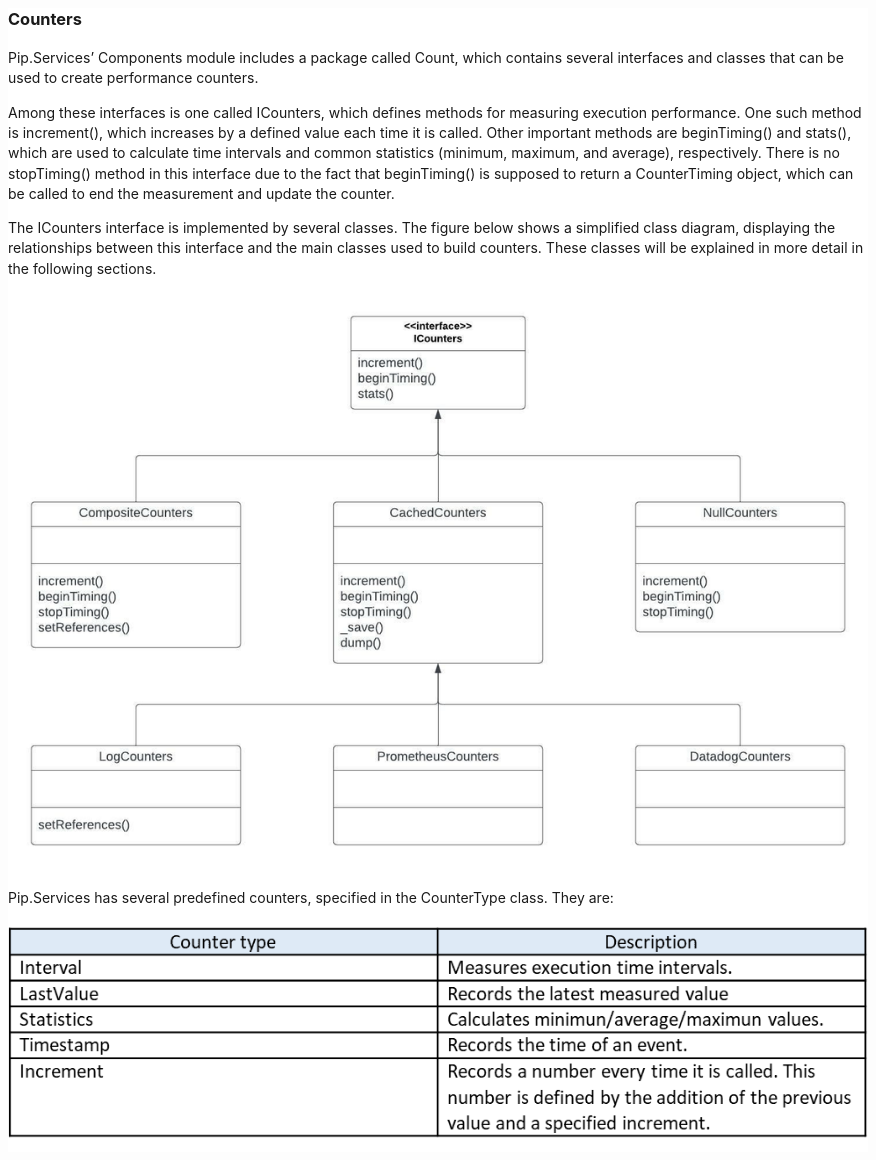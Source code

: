 ### Counters

Pip.Services’ Components module includes a package called Count, which contains several interfaces and classes that can be used to create performance counters. 

Among these interfaces is one called ICounters, which defines methods for measuring execution performance. One such method is increment(), which increases by a defined value each time it is called. Other important methods are beginTiming() and stats(), which are used to calculate time intervals and common statistics (minimum, maximum, and average), respectively. There is no stopTiming() method in this interface due to the fact that beginTiming() is supposed to return a CounterTiming object, which can be called to end the measurement and update the counter.

The ICounters interface is implemented by several classes. The figure below shows a simplified class diagram, displaying the relationships between this interface and the main classes used to build counters. These classes will be explained in more detail in the following sections.

![figure 1](./figure1.jpg)

Pip.Services has several predefined counters, specified in the CounterType class. They are:

![figure 2](./figure2.png)
